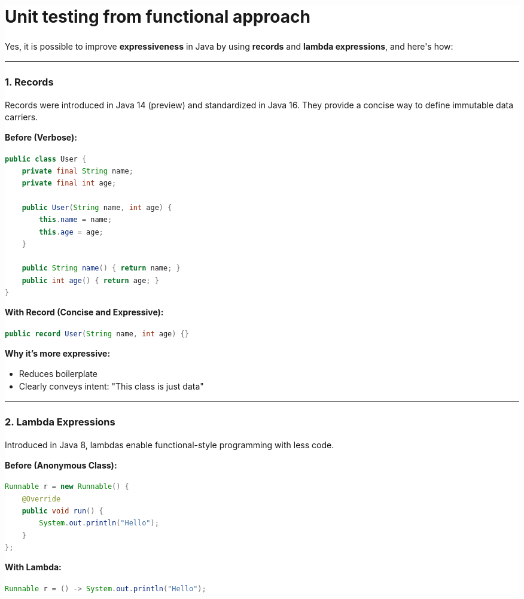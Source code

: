 # Unit testing from functional approach

Yes, it is possible to improve **expressiveness** in Java by using **records** and **lambda expressions**, and here's how:

---

### 1. **Records**  
Records were introduced in Java 14 (preview) and standardized in Java 16. They provide a concise way to define immutable data carriers.

**Before (Verbose):**
```java
public class User {
    private final String name;
    private final int age;

    public User(String name, int age) {
        this.name = name;
        this.age = age;
    }

    public String name() { return name; }
    public int age() { return age; }
}
```

**With Record (Concise and Expressive):**
```java
public record User(String name, int age) {}
```

**Why it’s more expressive:**  
- Reduces boilerplate  
- Clearly conveys intent: "This class is just data"

---

### 2. **Lambda Expressions**  
Introduced in Java 8, lambdas enable functional-style programming with less code.

**Before (Anonymous Class):**
```java
Runnable r = new Runnable() {
    @Override
    public void run() {
        System.out.println("Hello");
    }
};
```

**With Lambda:**
```java
Runnable r = () -> System.out.println("Hello");
```
